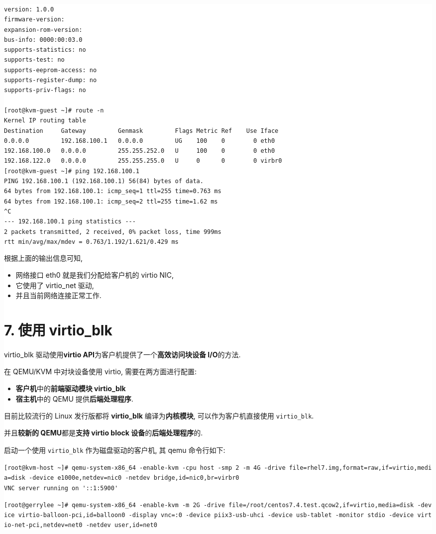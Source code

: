 ```
version: 1.0.0
firmware-version:
expansion-rom-version:
bus-info: 0000:00:03.0
supports-statistics: no
supports-test: no
supports-eeprom-access: no
supports-register-dump: no
supports-priv-flags: no

[root@kvm-guest ~]# route -n
Kernel IP routing table
Destination     Gateway         Genmask         Flags Metric Ref    Use Iface
0.0.0.0         192.168.100.1   0.0.0.0         UG    100    0        0 eth0
192.168.100.0   0.0.0.0         255.255.252.0   U     100    0        0 eth0
192.168.122.0   0.0.0.0         255.255.255.0   U     0      0        0 virbr0
[root@kvm-guest ~]# ping 192.168.100.1
PING 192.168.100.1 (192.168.100.1) 56(84) bytes of data.
64 bytes from 192.168.100.1: icmp_seq=1 ttl=255 time=0.763 ms
64 bytes from 192.168.100.1: icmp_seq=2 ttl=255 time=1.62 ms
^C
--- 192.168.100.1 ping statistics ---
2 packets transmitted, 2 received, 0% packet loss, time 999ms
rtt min/avg/max/mdev = 0.763/1.192/1.621/0.429 ms
```

根据上面的输出信息可知,
- 网络接口 eth0 就是我们分配给客户机的 virtio NIC,
- 它使用了 virtio\_net 驱动,
- 并且当前网络连接正常工作.

# 7. 使用 virtio_blk

virtio\_blk 驱动使用**virtio API**为客户机提供了一个**高效访问块设备 I/O**的方法.

在 QEMU/KVM 中对块设备使用 virtio, 需要在两方面进行配置:
- **客户机**中的**前端驱动模块 virtio\_blk**
- **宿主机**中的 QEMU 提供**后端处理程序**.

目前比较流行的 Linux 发行版都将 **virtio\_blk** 编译为**内核模块**, 可以作为客户机直接使用 `virtio_blk`.

并且**较新的 QEMU**都是**支持 virtio block 设备**的**后端处理程序**的.

启动一个使用 `virtio_blk` 作为磁盘驱动的客户机, 其 qemu 命令行如下:

```
[root@kvm-host ~]# qemu-system-x86_64 -enable-kvm -cpu host -smp 2 -m 4G -drive file=rhel7.img,format=raw,if=virtio,media=disk -device e1000e,netdev=nic0 -netdev bridge,id=nic0,br=virbr0
VNC server running on '::1:5900'
```

```
[root@gerrylee ~]# qemu-system-x86_64 -enable-kvm -m 2G -drive file=/root/centos7.4.test.qcow2,if=virtio,media=disk -device virtio-balloon-pci,id=balloon0 -display vnc=:0 -device piix3-usb-uhci -device usb-tablet -monitor stdio -device virtio-net-pci,netdev=net0 -netdev user,id=net0
```
